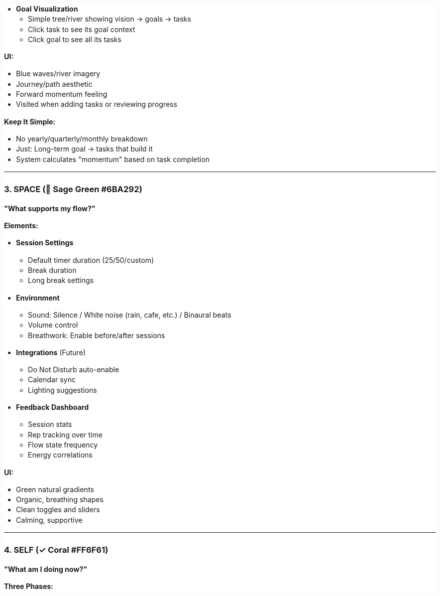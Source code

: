- **Goal Visualization**
  - Simple tree/river showing vision → goals → tasks
  - Click task to see its goal context
  - Click goal to see all its tasks

**UI:**
- Blue waves/river imagery
- Journey/path aesthetic
- Forward momentum feeling
- Visited when adding tasks or reviewing progress

**Keep It Simple:**
- No yearly/quarterly/monthly breakdown
- Just: Long-term goal → tasks that build it
- System calculates "momentum" based on task completion

---

### 3. SPACE (📱 Sage Green #6BA292)
**"What supports my flow?"**

**Elements:**
- **Session Settings**
  - Default timer duration (25/50/custom)
  - Break duration
  - Long break settings

- **Environment**
  - Sound: Silence / White noise (rain, cafe, etc.) / Binaural beats
  - Volume control
  - Breathwork: Enable before/after sessions

- **Integrations** (Future)
  - Do Not Disturb auto-enable
  - Calendar sync
  - Lighting suggestions

- **Feedback Dashboard**
  - Session stats
  - Rep tracking over time
  - Flow state frequency
  - Energy correlations

**UI:**
- Green natural gradients
- Organic, breathing shapes
- Clean toggles and sliders
- Calming, supportive

---

### 4. SELF (✓ Coral #FF6F61)
**"What am I doing now?"**

**Three Phases:**
